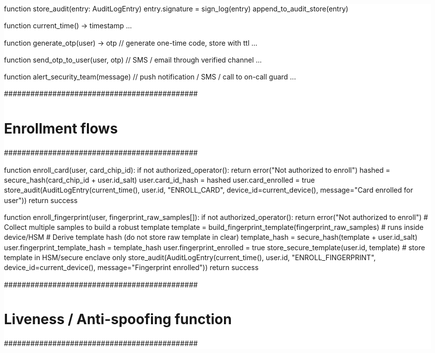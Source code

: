 function store_audit(entry: AuditLogEntry)
    entry.signature = sign_log(entry)
    append_to_audit_store(entry)

function current_time() -> timestamp
    ...

function generate_otp(user) -> otp
    // generate one-time code, store with ttl
    ...

function send_otp_to_user(user, otp)
    // SMS / email through verified channel
    ...

function alert_security_team(message)
    // push notification / SMS / call to on-call guard
    ...

############################################
# Enrollment flows
############################################

function enroll_card(user, card_chip_id):
    if not authorized_operator():
        return error("Not authorized to enroll")
    hashed = secure_hash(card_chip_id + user.id_salt)
    user.card_id_hash = hashed
    user.card_enrolled = true
    store_audit(AuditLogEntry(current_time(), user.id, "ENROLL_CARD", device_id=current_device(), message="Card enrolled for user"))
    return success

function enroll_fingerprint(user, fingerprint_raw_samples[]):
    if not authorized_operator():
        return error("Not authorized to enroll")
    # Collect multiple samples to build a robust template
    template = build_fingerprint_template(fingerprint_raw_samples)  # runs inside device/HSM
    # Derive template hash (do not store raw template in clear)
    template_hash = secure_hash(template + user.id_salt)
    user.fingerprint_template_hash = template_hash
    user.fingerprint_enrolled = true
    store_secure_template(user.id, template)     # store template in HSM/secure enclave only
    store_audit(AuditLogEntry(current_time(), user.id, "ENROLL_FINGERPRINT", device_id=current_device(), message="Fingerprint enrolled"))
    return success

############################################
# Liveness / Anti-spoofing function
############################################
